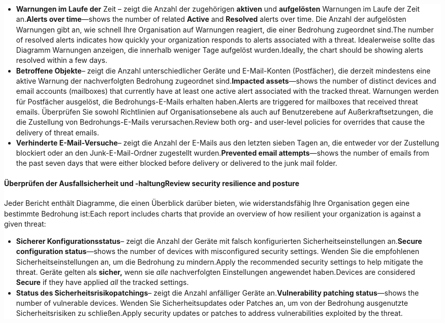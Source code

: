 - <span data-ttu-id="15cff-156">**Warnungen im Laufe der** Zeit – zeigt die Anzahl der zugehörigen **aktiven** und **aufgelösten** Warnungen im Laufe der Zeit an.</span><span class="sxs-lookup"><span data-stu-id="15cff-156">**Alerts over time**—shows the number of related **Active** and **Resolved** alerts over time.</span></span> <span data-ttu-id="15cff-157">Die Anzahl der aufgelösten Warnungen gibt an, wie schnell Ihre Organisation auf Warnungen reagiert, die einer Bedrohung zugeordnet sind.</span><span class="sxs-lookup"><span data-stu-id="15cff-157">The number of resolved alerts indicates how quickly your organization responds to alerts associated with a threat.</span></span> <span data-ttu-id="15cff-158">Idealerweise sollte das Diagramm Warnungen anzeigen, die innerhalb weniger Tage aufgelöst wurden.</span><span class="sxs-lookup"><span data-stu-id="15cff-158">Ideally, the chart should be showing alerts resolved within a few days.</span></span>
- <span data-ttu-id="15cff-159">**Betroffene Objekte**– zeigt die Anzahl unterschiedlicher Geräte und E-Mail-Konten (Postfächer), die derzeit mindestens eine aktive Warnung der nachverfolgten Bedrohung zugeordnet sind.</span><span class="sxs-lookup"><span data-stu-id="15cff-159">**Impacted assets**—shows the number of distinct devices and email accounts (mailboxes) that currently have at least one active alert associated with the tracked threat.</span></span> <span data-ttu-id="15cff-160">Warnungen werden für Postfächer ausgelöst, die Bedrohungs-E-Mails erhalten haben.</span><span class="sxs-lookup"><span data-stu-id="15cff-160">Alerts are triggered for mailboxes that received threat emails.</span></span> <span data-ttu-id="15cff-161">Überprüfen Sie sowohl Richtlinien auf Organisationsebene als auch auf Benutzerebene auf Außerkraftsetzungen, die die Zustellung von Bedrohungs-E-Mails verursachen.</span><span class="sxs-lookup"><span data-stu-id="15cff-161">Review both org- and user-level policies for overrides that cause the delivery of threat emails.</span></span>
- <span data-ttu-id="15cff-162">**Verhinderte E-Mail-Versuche**– zeigt die Anzahl der E-Mails aus den letzten sieben Tagen an, die entweder vor der Zustellung blockiert oder an den Junk-E-Mail-Ordner zugestellt wurden.</span><span class="sxs-lookup"><span data-stu-id="15cff-162">**Prevented email attempts**—shows the number of emails from the past seven days that were either blocked before delivery or delivered to the junk mail folder.</span></span>

#### <a name="review-security-resilience-and-posture"></a><span data-ttu-id="15cff-163">Überprüfen der Ausfallsicherheit und -haltung</span><span class="sxs-lookup"><span data-stu-id="15cff-163">Review security resilience and posture</span></span>
<span data-ttu-id="15cff-164">Jeder Bericht enthält Diagramme, die einen Überblick darüber bieten, wie widerstandsfähig Ihre Organisation gegen eine bestimmte Bedrohung ist:</span><span class="sxs-lookup"><span data-stu-id="15cff-164">Each report includes charts that provide an overview of how resilient your organization is against a given threat:</span></span>
- <span data-ttu-id="15cff-165">**Sicherer Konfigurationsstatus**– zeigt die Anzahl der Geräte mit falsch konfigurierten Sicherheitseinstellungen an.</span><span class="sxs-lookup"><span data-stu-id="15cff-165">**Secure configuration status**—shows the number of devices with misconfigured security settings.</span></span> <span data-ttu-id="15cff-166">Wenden Sie die empfohlenen Sicherheitseinstellungen an, um die Bedrohung zu mindern.</span><span class="sxs-lookup"><span data-stu-id="15cff-166">Apply the recommended security settings to help mitigate the threat.</span></span> <span data-ttu-id="15cff-167">Geräte gelten als **sicher,** wenn sie _alle_ nachverfolgten Einstellungen angewendet haben.</span><span class="sxs-lookup"><span data-stu-id="15cff-167">Devices are considered **Secure** if they have applied _all_ the tracked settings.</span></span>
- <span data-ttu-id="15cff-168">**Status des Sicherheitsrisikopatchings**– zeigt die Anzahl anfälliger Geräte an.</span><span class="sxs-lookup"><span data-stu-id="15cff-168">**Vulnerability patching status**—shows the number of vulnerable devices.</span></span> <span data-ttu-id="15cff-169">Wenden Sie Sicherheitsupdates oder Patches an, um von der Bedrohung ausgenutzte Sicherheitsrisiken zu schließen.</span><span class="sxs-lookup"><span data-stu-id="15cff-169">Apply security updates or patches to address vulnerabilities exploited by the threat.</span></span>
